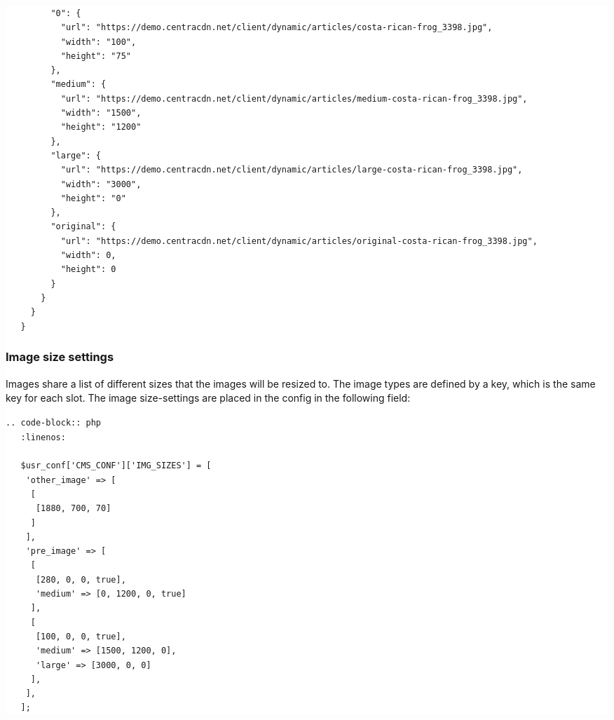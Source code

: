 ```eval_rst
         "0": {
           "url": "https://demo.centracdn.net/client/dynamic/articles/costa-rican-frog_3398.jpg",
           "width": "100",
           "height": "75"
         },
         "medium": {
           "url": "https://demo.centracdn.net/client/dynamic/articles/medium-costa-rican-frog_3398.jpg",
           "width": "1500",
           "height": "1200"
         },
         "large": {
           "url": "https://demo.centracdn.net/client/dynamic/articles/large-costa-rican-frog_3398.jpg",
           "width": "3000",
           "height": "0"
         },
         "original": {
           "url": "https://demo.centracdn.net/client/dynamic/articles/original-costa-rican-frog_3398.jpg",
           "width": 0,
           "height": 0
         }
       }
     }
   }
```

### Image size settings

Images share a list of different sizes that the images will be resized to. The image types are defined by a key, which is the same key for each slot. The image size-settings are placed in the config in the following field:

```eval_rst
.. code-block:: php
   :linenos:

   $usr_conf['CMS_CONF']['IMG_SIZES'] = [
    'other_image' => [
     [
      [1880, 700, 70]
     ]
    ],
    'pre_image' => [
     [
      [280, 0, 0, true],
      'medium' => [0, 1200, 0, true]
     ],
     [
      [100, 0, 0, true],
      'medium' => [1500, 1200, 0],
      'large' => [3000, 0, 0]
     ],
    ],
   ];
```
